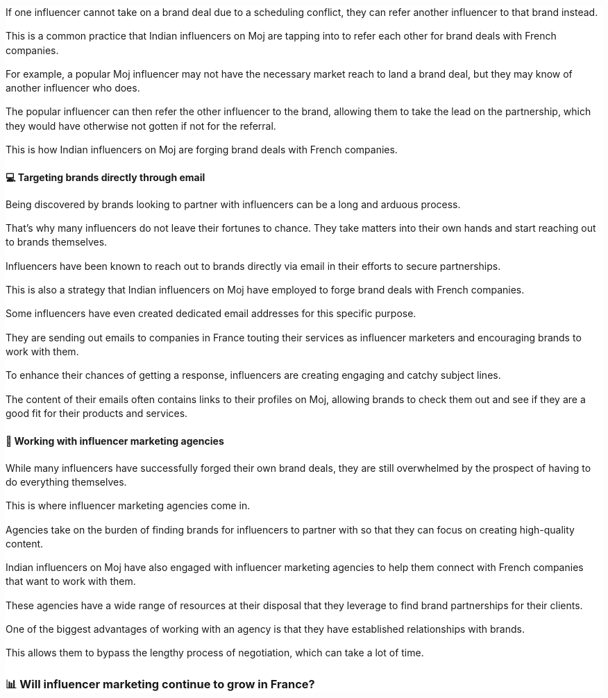 If one influencer cannot take on a brand deal due to a scheduling conflict, they can refer another influencer to that brand instead. 

This is a common practice that Indian influencers on Moj are tapping into to refer each other for brand deals with French companies.

For example, a popular Moj influencer may not have the necessary market reach to land a brand deal, but they may know of another influencer who does. 

The popular influencer can then refer the other influencer to the brand, allowing them to take the lead on the partnership, which they would have otherwise not gotten if not for the referral. 

This is how Indian influencers on Moj are forging brand deals with French companies. 

#### 💻 Targeting brands directly through email

Being discovered by brands looking to partner with influencers can be a long and arduous process. 

That’s why many influencers do not leave their fortunes to chance. They take matters into their own hands and start reaching out to brands themselves.

Influencers have been known to reach out to brands directly via email in their efforts to secure partnerships. 

This is also a strategy that Indian influencers on Moj have employed to forge brand deals with French companies. 

Some influencers have even created dedicated email addresses for this specific purpose. 

They are sending out emails to companies in France touting their services as influencer marketers and encouraging brands to work with them.

To enhance their chances of getting a response, influencers are creating engaging and catchy subject lines. 

The content of their emails often contains links to their profiles on Moj, allowing brands to check them out and see if they are a good fit for their products and services.

#### 🤝 Working with influencer marketing agencies

While many influencers have successfully forged their own brand deals, they are still overwhelmed by the prospect of having to do everything themselves. 

This is where influencer marketing agencies come in. 

Agencies take on the burden of finding brands for influencers to partner with so that they can focus on creating high-quality content. 

Indian influencers on Moj have also engaged with influencer marketing agencies to help them connect with French companies that want to work with them.

These agencies have a wide range of resources at their disposal that they leverage to find brand partnerships for their clients. 

One of the biggest advantages of working with an agency is that they have established relationships with brands. 

This allows them to bypass the lengthy process of negotiation, which can take a lot of time. 

### 📊 Will influencer marketing continue to grow in France?
